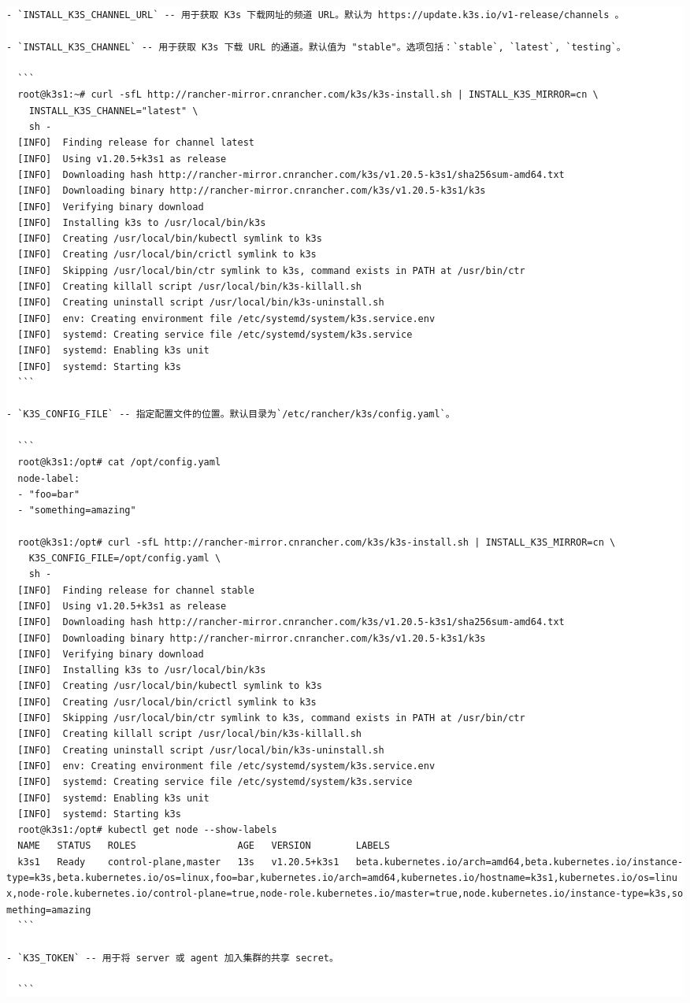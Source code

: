 ````
- `INSTALL_K3S_CHANNEL_URL` -- 用于获取 K3s 下载网址的频道 URL。默认为 https://update.k3s.io/v1-release/channels 。

- `INSTALL_K3S_CHANNEL` -- 用于获取 K3s 下载 URL 的通道。默认值为 "stable"。选项包括：`stable`, `latest`, `testing`。

  ```
  root@k3s1:~# curl -sfL http://rancher-mirror.cnrancher.com/k3s/k3s-install.sh | INSTALL_K3S_MIRROR=cn \
    INSTALL_K3S_CHANNEL="latest" \
    sh -
  [INFO]  Finding release for channel latest
  [INFO]  Using v1.20.5+k3s1 as release
  [INFO]  Downloading hash http://rancher-mirror.cnrancher.com/k3s/v1.20.5-k3s1/sha256sum-amd64.txt
  [INFO]  Downloading binary http://rancher-mirror.cnrancher.com/k3s/v1.20.5-k3s1/k3s
  [INFO]  Verifying binary download
  [INFO]  Installing k3s to /usr/local/bin/k3s
  [INFO]  Creating /usr/local/bin/kubectl symlink to k3s
  [INFO]  Creating /usr/local/bin/crictl symlink to k3s
  [INFO]  Skipping /usr/local/bin/ctr symlink to k3s, command exists in PATH at /usr/bin/ctr
  [INFO]  Creating killall script /usr/local/bin/k3s-killall.sh
  [INFO]  Creating uninstall script /usr/local/bin/k3s-uninstall.sh
  [INFO]  env: Creating environment file /etc/systemd/system/k3s.service.env
  [INFO]  systemd: Creating service file /etc/systemd/system/k3s.service
  [INFO]  systemd: Enabling k3s unit
  [INFO]  systemd: Starting k3s
  ```

- `K3S_CONFIG_FILE` -- 指定配置文件的位置。默认目录为`/etc/rancher/k3s/config.yaml`。

  ```
  root@k3s1:/opt# cat /opt/config.yaml
  node-label:
  - "foo=bar"
  - "something=amazing"

  root@k3s1:/opt# curl -sfL http://rancher-mirror.cnrancher.com/k3s/k3s-install.sh | INSTALL_K3S_MIRROR=cn \
    K3S_CONFIG_FILE=/opt/config.yaml \
    sh -
  [INFO]  Finding release for channel stable
  [INFO]  Using v1.20.5+k3s1 as release
  [INFO]  Downloading hash http://rancher-mirror.cnrancher.com/k3s/v1.20.5-k3s1/sha256sum-amd64.txt
  [INFO]  Downloading binary http://rancher-mirror.cnrancher.com/k3s/v1.20.5-k3s1/k3s
  [INFO]  Verifying binary download
  [INFO]  Installing k3s to /usr/local/bin/k3s
  [INFO]  Creating /usr/local/bin/kubectl symlink to k3s
  [INFO]  Creating /usr/local/bin/crictl symlink to k3s
  [INFO]  Skipping /usr/local/bin/ctr symlink to k3s, command exists in PATH at /usr/bin/ctr
  [INFO]  Creating killall script /usr/local/bin/k3s-killall.sh
  [INFO]  Creating uninstall script /usr/local/bin/k3s-uninstall.sh
  [INFO]  env: Creating environment file /etc/systemd/system/k3s.service.env
  [INFO]  systemd: Creating service file /etc/systemd/system/k3s.service
  [INFO]  systemd: Enabling k3s unit
  [INFO]  systemd: Starting k3s
  root@k3s1:/opt# kubectl get node --show-labels
  NAME   STATUS   ROLES                  AGE   VERSION        LABELS
  k3s1   Ready    control-plane,master   13s   v1.20.5+k3s1   beta.kubernetes.io/arch=amd64,beta.kubernetes.io/instance-type=k3s,beta.kubernetes.io/os=linux,foo=bar,kubernetes.io/arch=amd64,kubernetes.io/hostname=k3s1,kubernetes.io/os=linux,node-role.kubernetes.io/control-plane=true,node-role.kubernetes.io/master=true,node.kubernetes.io/instance-type=k3s,something=amazing
  ```

- `K3S_TOKEN` -- 用于将 server 或 agent 加入集群的共享 secret。

  ```
````